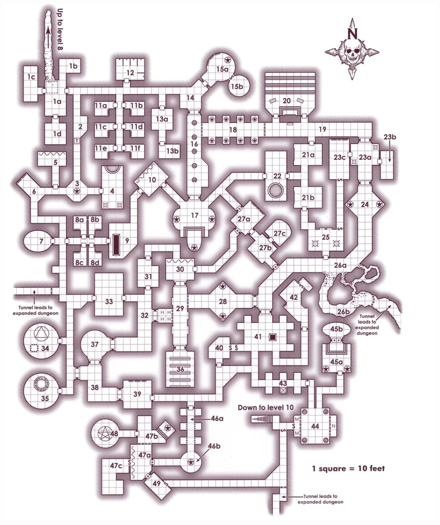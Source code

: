 
![img-9.jpeg](assets/Waterdeep%20-%20Dungeon%20of%20the%20Mad%20Mage%20-%20Maps%20&%20Miscellany_img-9.jpeg)
